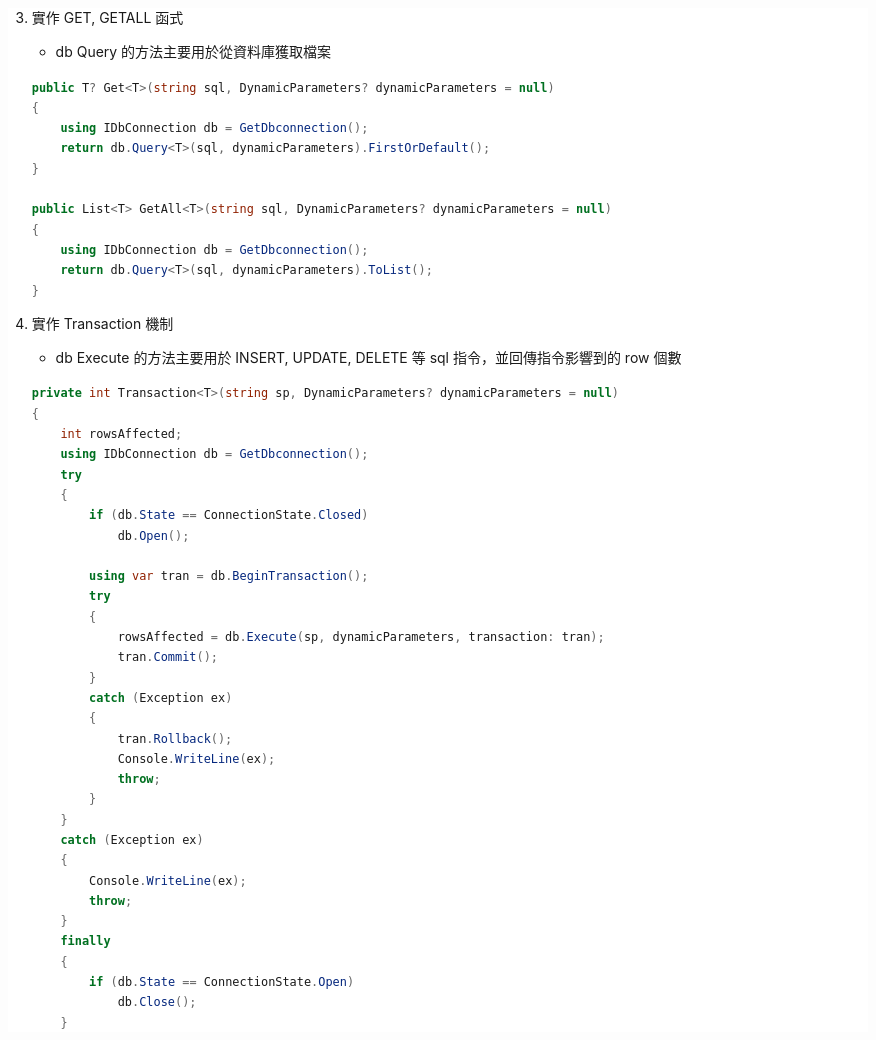 3. 實作 GET, GETALL 函式
    - db Query 的方法主要用於從資料庫獲取檔案

    ```cs
    public T? Get<T>(string sql, DynamicParameters? dynamicParameters = null)
    {
        using IDbConnection db = GetDbconnection();
        return db.Query<T>(sql, dynamicParameters).FirstOrDefault();
    }

    public List<T> GetAll<T>(string sql, DynamicParameters? dynamicParameters = null)
    {
        using IDbConnection db = GetDbconnection();
        return db.Query<T>(sql, dynamicParameters).ToList();
    }

    ```

4. 實作 Transaction 機制
    - db Execute 的方法主要用於 INSERT, UPDATE, DELETE 等 sql 指令，並回傳指令影響到的 row 個數

    ```cs
    private int Transaction<T>(string sp, DynamicParameters? dynamicParameters = null)
    {
        int rowsAffected;
        using IDbConnection db = GetDbconnection();
        try
        {
            if (db.State == ConnectionState.Closed)
                db.Open();

            using var tran = db.BeginTransaction();
            try
            {
                rowsAffected = db.Execute(sp, dynamicParameters, transaction: tran);
                tran.Commit();
            }
            catch (Exception ex)
            {
                tran.Rollback();
                Console.WriteLine(ex);
                throw;
            }
        }
        catch (Exception ex)
        {
            Console.WriteLine(ex);
            throw;
        }
        finally
        {
            if (db.State == ConnectionState.Open)
                db.Close();
        }
